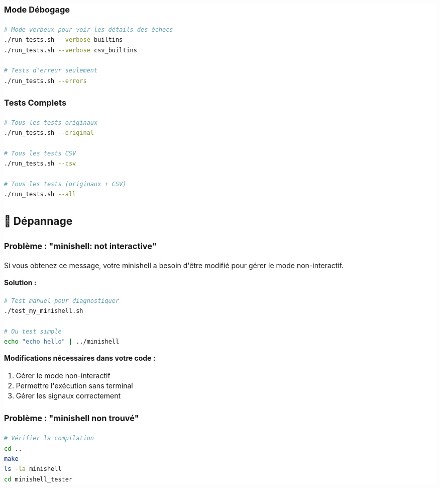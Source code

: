 ### **Mode Débogage**

```bash
# Mode verbeux pour voir les détails des échecs
./run_tests.sh --verbose builtins
./run_tests.sh --verbose csv_builtins

# Tests d'erreur seulement
./run_tests.sh --errors
```

### **Tests Complets**

```bash
# Tous les tests originaux
./run_tests.sh --original

# Tous les tests CSV
./run_tests.sh --csv

# Tous les tests (originaux + CSV)
./run_tests.sh --all
```

## 🔧 Dépannage

### **Problème : "minishell: not interactive"**

Si vous obtenez ce message, votre minishell a besoin d'être modifié pour gérer le mode non-interactif.

**Solution :**
```bash
# Test manuel pour diagnostiquer
./test_my_minishell.sh

# Ou test simple
echo "echo hello" | ../minishell
```

**Modifications nécessaires dans votre code :**
1. Gérer le mode non-interactif
2. Permettre l'exécution sans terminal
3. Gérer les signaux correctement

### **Problème : "minishell non trouvé"**

```bash
# Vérifier la compilation
cd ..
make
ls -la minishell
cd minishell_tester
```
